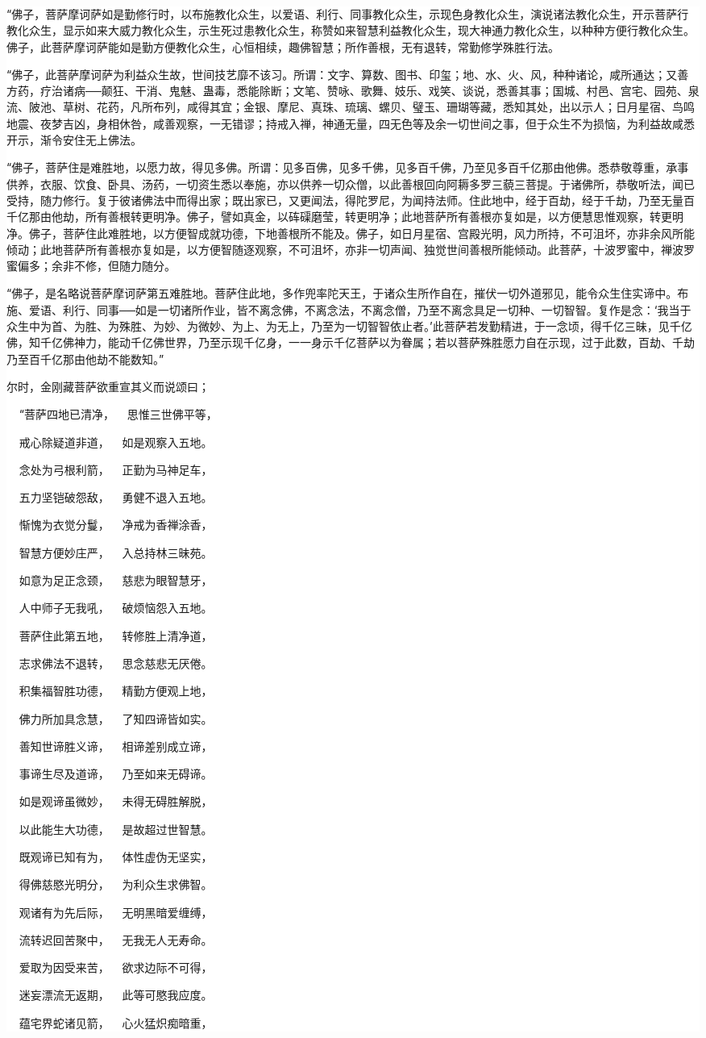 “佛子，菩萨摩诃萨如是勤修行时，以布施教化众生，以爱语、利行、同事教化众生，示现色身教化众生，演说诸法教化众生，开示菩萨行教化众生，显示如来大威力教化众生，示生死过患教化众生，称赞如来智慧利益教化众生，现大神通力教化众生，以种种方便行教化众生。佛子，此菩萨摩诃萨能如是勤方便教化众生，心恒相续，趣佛智慧；所作善根，无有退转，常勤修学殊胜行法。

“佛子，此菩萨摩诃萨为利益众生故，世间技艺靡不该习。所谓：文字、算数、图书、印玺；地、水、火、风，种种诸论，咸所通达；又善方药，疗治诸病──颠狂、干消、鬼魅、蛊毒，悉能除断；文笔、赞咏、歌舞、妓乐、戏笑、谈说，悉善其事；国城、村邑、宫宅、园苑、泉流、陂池、草树、花药，凡所布列，咸得其宜；金银、摩尼、真珠、琉璃、螺贝、璧玉、珊瑚等藏，悉知其处，出以示人；日月星宿、鸟鸣地震、夜梦吉凶，身相休咎，咸善观察，一无错谬；持戒入禅，神通无量，四无色等及余一切世间之事，但于众生不为损恼，为利益故咸悉开示，渐令安住无上佛法。

“佛子，菩萨住是难胜地，以愿力故，得见多佛。所谓：见多百佛，见多千佛，见多百千佛，乃至见多百千亿那由他佛。悉恭敬尊重，承事供养，衣服、饮食、卧具、汤药，一切资生悉以奉施，亦以供养一切众僧，以此善根回向阿耨多罗三藐三菩提。于诸佛所，恭敬听法，闻已受持，随力修行。复于彼诸佛法中而得出家；既出家已，又更闻法，得陀罗尼，为闻持法师。住此地中，经于百劫，经于千劫，乃至无量百千亿那由他劫，所有善根转更明净。佛子，譬如真金，以砗磲磨莹，转更明净；此地菩萨所有善根亦复如是，以方便慧思惟观察，转更明净。佛子，菩萨住此难胜地，以方便智成就功德，下地善根所不能及。佛子，如日月星宿、宫殿光明，风力所持，不可沮坏，亦非余风所能倾动；此地菩萨所有善根亦复如是，以方便智随逐观察，不可沮坏，亦非一切声闻、独觉世间善根所能倾动。此菩萨，十波罗蜜中，禅波罗蜜偏多；余非不修，但随力随分。

“佛子，是名略说菩萨摩诃萨第五难胜地。菩萨住此地，多作兜率陀天王，于诸众生所作自在，摧伏一切外道邪见，能令众生住实谛中。布施、爱语、利行、同事──如是一切诸所作业，皆不离念佛，不离念法，不离念僧，乃至不离念具足一切种、一切智智。复作是念：‘我当于众生中为首、为胜、为殊胜、为妙、为微妙、为上、为无上，乃至为一切智智依止者。’此菩萨若发勤精进，于一念顷，得千亿三昧，见千亿佛，知千亿佛神力，能动千亿佛世界，乃至示现千亿身，一一身示千亿菩萨以为眷属；若以菩萨殊胜愿力自在示现，过于此数，百劫、千劫乃至百千亿那由他劫不能数知。”

尔时，金刚藏菩萨欲重宣其义而说颂曰；

&nbsp;&nbsp;&nbsp;&nbsp;“菩萨四地已清净，&nbsp;&nbsp;&nbsp;&nbsp;思惟三世佛平等，

&nbsp;&nbsp;&nbsp;&nbsp;戒心除疑道非道，&nbsp;&nbsp;&nbsp;&nbsp;如是观察入五地。

&nbsp;&nbsp;&nbsp;&nbsp;念处为弓根利箭，&nbsp;&nbsp;&nbsp;&nbsp;正勤为马神足车，

&nbsp;&nbsp;&nbsp;&nbsp;五力坚铠破怨敌，&nbsp;&nbsp;&nbsp;&nbsp;勇健不退入五地。

&nbsp;&nbsp;&nbsp;&nbsp;惭愧为衣觉分鬘，&nbsp;&nbsp;&nbsp;&nbsp;净戒为香禅涂香，

&nbsp;&nbsp;&nbsp;&nbsp;智慧方便妙庄严，&nbsp;&nbsp;&nbsp;&nbsp;入总持林三昧苑。

&nbsp;&nbsp;&nbsp;&nbsp;如意为足正念颈，&nbsp;&nbsp;&nbsp;&nbsp;慈悲为眼智慧牙，

&nbsp;&nbsp;&nbsp;&nbsp;人中师子无我吼，&nbsp;&nbsp;&nbsp;&nbsp;破烦恼怨入五地。

&nbsp;&nbsp;&nbsp;&nbsp;菩萨住此第五地，&nbsp;&nbsp;&nbsp;&nbsp;转修胜上清净道，

&nbsp;&nbsp;&nbsp;&nbsp;志求佛法不退转，&nbsp;&nbsp;&nbsp;&nbsp;思念慈悲无厌倦。

&nbsp;&nbsp;&nbsp;&nbsp;积集福智胜功德，&nbsp;&nbsp;&nbsp;&nbsp;精勤方便观上地，

&nbsp;&nbsp;&nbsp;&nbsp;佛力所加具念慧，&nbsp;&nbsp;&nbsp;&nbsp;了知四谛皆如实。

&nbsp;&nbsp;&nbsp;&nbsp;善知世谛胜义谛，&nbsp;&nbsp;&nbsp;&nbsp;相谛差别成立谛，

&nbsp;&nbsp;&nbsp;&nbsp;事谛生尽及道谛，&nbsp;&nbsp;&nbsp;&nbsp;乃至如来无碍谛。

&nbsp;&nbsp;&nbsp;&nbsp;如是观谛虽微妙，&nbsp;&nbsp;&nbsp;&nbsp;未得无碍胜解脱，

&nbsp;&nbsp;&nbsp;&nbsp;以此能生大功德，&nbsp;&nbsp;&nbsp;&nbsp;是故超过世智慧。

&nbsp;&nbsp;&nbsp;&nbsp;既观谛已知有为，&nbsp;&nbsp;&nbsp;&nbsp;体性虚伪无坚实，

&nbsp;&nbsp;&nbsp;&nbsp;得佛慈愍光明分，&nbsp;&nbsp;&nbsp;&nbsp;为利众生求佛智。

&nbsp;&nbsp;&nbsp;&nbsp;观诸有为先后际，&nbsp;&nbsp;&nbsp;&nbsp;无明黑暗爱缠缚，

&nbsp;&nbsp;&nbsp;&nbsp;流转迟回苦聚中，&nbsp;&nbsp;&nbsp;&nbsp;无我无人无寿命。

&nbsp;&nbsp;&nbsp;&nbsp;爱取为因受来苦，&nbsp;&nbsp;&nbsp;&nbsp;欲求边际不可得，

&nbsp;&nbsp;&nbsp;&nbsp;迷妄漂流无返期，&nbsp;&nbsp;&nbsp;&nbsp;此等可愍我应度。

&nbsp;&nbsp;&nbsp;&nbsp;蕴宅界蛇诸见箭，&nbsp;&nbsp;&nbsp;&nbsp;心火猛炽痴暗重，
